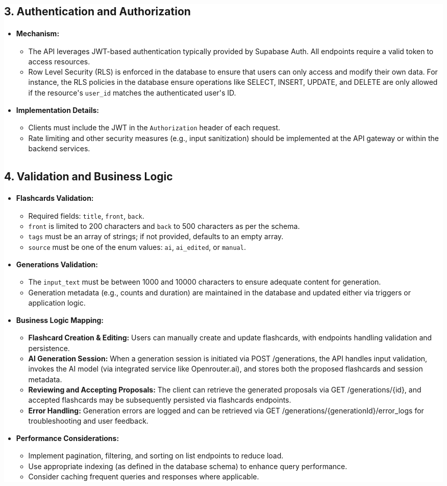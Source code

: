 ## 3. Authentication and Authorization

- **Mechanism:**

  - The API leverages JWT-based authentication typically provided by Supabase Auth. All endpoints require a valid token to access resources.
  - Row Level Security (RLS) is enforced in the database to ensure that users can only access and modify their own data. For instance, the RLS policies in the database ensure operations like SELECT, INSERT, UPDATE, and DELETE are only allowed if the resource's `user_id` matches the authenticated user's ID.

- **Implementation Details:**
  - Clients must include the JWT in the `Authorization` header of each request.
  - Rate limiting and other security measures (e.g., input sanitization) should be implemented at the API gateway or within the backend services.

## 4. Validation and Business Logic

- **Flashcards Validation:**

  - Required fields: `title`, `front`, `back`.
  - `front` is limited to 200 characters and `back` to 500 characters as per the schema.
  - `tags` must be an array of strings; if not provided, defaults to an empty array.
  - `source` must be one of the enum values: `ai`, `ai_edited`, or `manual`.

- **Generations Validation:**

  - The `input_text` must be between 1000 and 10000 characters to ensure adequate content for generation.
  - Generation metadata (e.g., counts and duration) are maintained in the database and updated either via triggers or application logic.

- **Business Logic Mapping:**

  - **Flashcard Creation & Editing:** Users can manually create and update flashcards, with endpoints handling validation and persistence.
  - **AI Generation Session:** When a generation session is initiated via POST /generations, the API handles input validation, invokes the AI model (via integrated service like Openrouter.ai), and stores both the proposed flashcards and session metadata.
  - **Reviewing and Accepting Proposals:** The client can retrieve the generated proposals via GET /generations/{id}, and accepted flashcards may be subsequently persisted via flashcards endpoints.
  - **Error Handling:** Generation errors are logged and can be retrieved via GET /generations/{generationId}/error_logs for troubleshooting and user feedback.

- **Performance Considerations:**
  - Implement pagination, filtering, and sorting on list endpoints to reduce load.
  - Use appropriate indexing (as defined in the database schema) to enhance query performance.
  - Consider caching frequent queries and responses where applicable.
